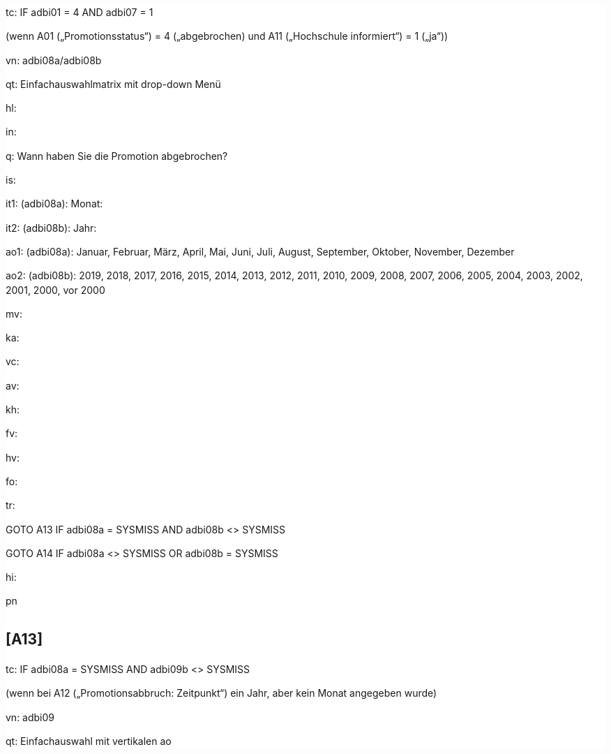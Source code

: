 tc: IF adbi01 = 4 AND adbi07 = 1

(wenn A01 („Promotionsstatus“) = 4 („abgebrochen) und A11 („Hochschule
informiert“) = 1 („ja“))

vn: adbi08a/adbi08b

qt: Einfachauswahlmatrix mit drop-down Menü

hl:

in:

q: Wann haben Sie die Promotion abgebrochen?

is:

it1: (adbi08a): Monat:

it2: (adbi08b): Jahr:

ao1: (adbi08a): Januar, Februar, März, April, Mai, Juni, Juli, August,
September, Oktober, November, Dezember

ao2: (adbi08b): 2019, 2018, 2017, 2016, 2015, 2014, 2013, 2012, 2011, 2010,
2009, 2008, 2007, 2006, 2005, 2004, 2003, 2002, 2001, 2000, vor 2000

mv:

ka:

vc:

av:

kh:

fv:

hv:

fo:

tr:

GOTO A13 IF adbi08a = SYSMISS AND adbi08b \<\> SYSMISS

GOTO A14 IF adbi08a \<\> SYSMISS OR adbi08b = SYSMISS

hi:

pn

[A13]
-----

tc: IF adbi08a = SYSMISS AND adbi09b \<\> SYSMISS

(wenn bei A12 („Promotionsabbruch: Zeitpunkt“) ein Jahr, aber kein Monat
angegeben wurde)

vn: adbi09

qt: Einfachauswahl mit vertikalen ao
